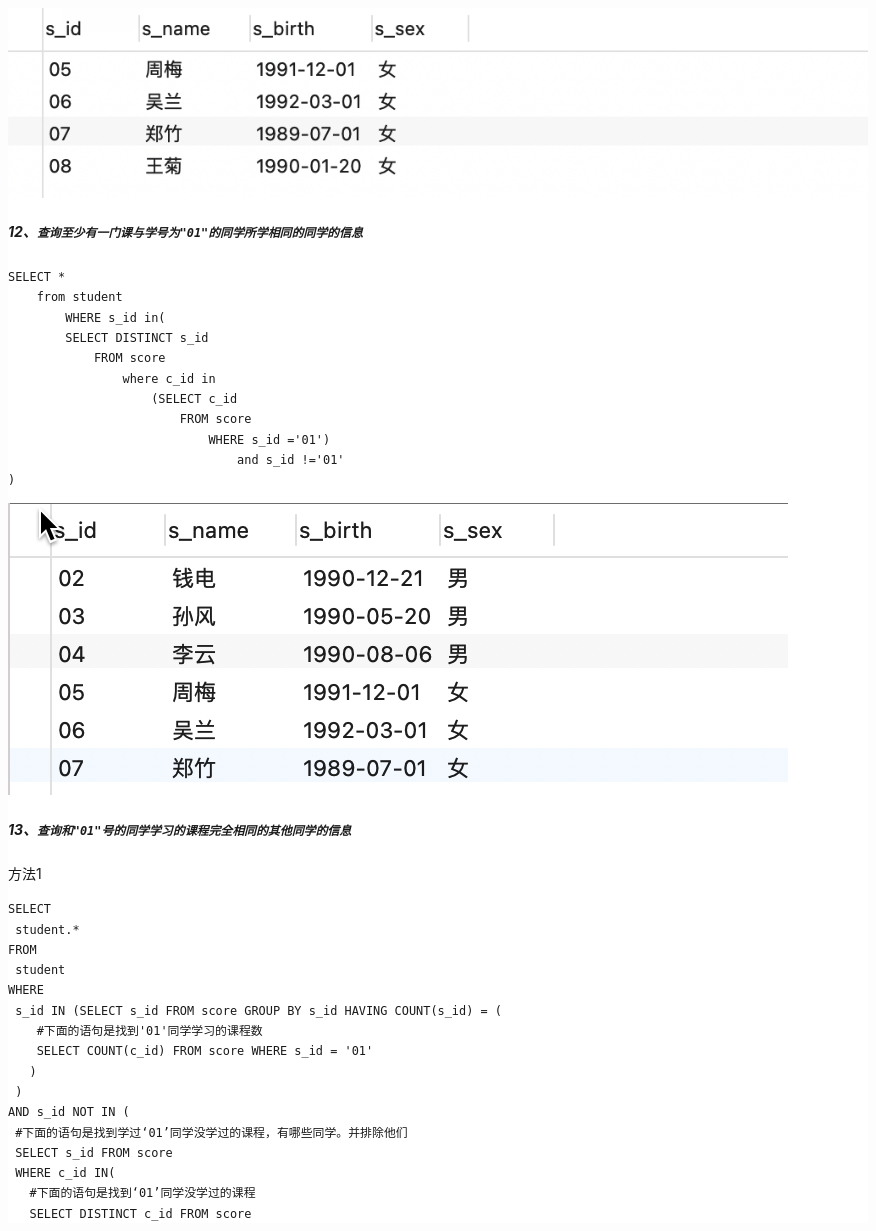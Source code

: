 ![在这里插入图片描述](Pictures/image-20210107145320641.png)

##### 12、`查询至少有一门课与学号为"01"的同学所学相同的同学的信息`

```mysql
SELECT * 
	from student 
		WHERE s_id in(
		SELECT DISTINCT s_id 
			FROM score 
				where c_id in
					(SELECT c_id 
						FROM score 
							WHERE s_id ='01') 
								and s_id !='01'
)
```

![image-20210108173141139](Pictures/image-20210108173141139.png)

##### 13、`查询和"01"号的同学学习的课程完全相同的其他同学的信息`

方法1

```mysql
SELECT
 student.*
FROM
 student
WHERE
 s_id IN (SELECT s_id FROM score GROUP BY s_id HAVING COUNT(s_id) = (
    #下面的语句是找到'01'同学学习的课程数
    SELECT COUNT(c_id) FROM score WHERE s_id = '01'
   )
 )
AND s_id NOT IN (
 #下面的语句是找到学过‘01’同学没学过的课程，有哪些同学。并排除他们
 SELECT s_id FROM score
 WHERE c_id IN(
   #下面的语句是找到‘01’同学没学过的课程
   SELECT DISTINCT c_id FROM score
```